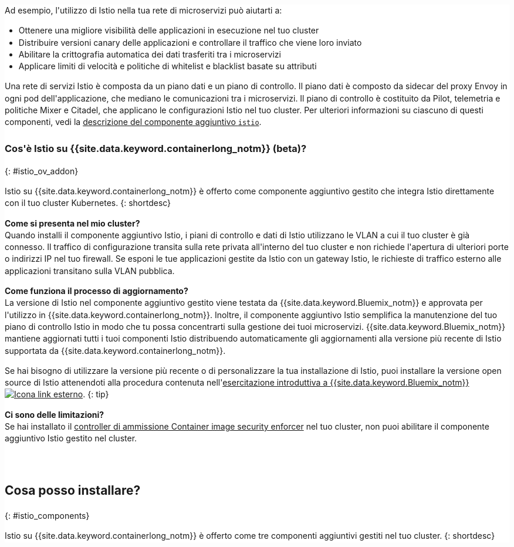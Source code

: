 Ad esempio, l'utilizzo di Istio nella tua rete di microservizi può aiutarti a:
- Ottenere una migliore visibilità delle applicazioni in esecuzione nel tuo cluster
- Distribuire versioni canary delle applicazioni e controllare il traffico che viene loro inviato
- Abilitare la crittografia automatica dei dati trasferiti tra i microservizi
- Applicare limiti di velocità e politiche di whitelist e blacklist basate su attributi

Una rete di servizi Istio è composta da un piano dati e un piano di controllo. Il piano dati è composto da sidecar del proxy Envoy in ogni pod dell'applicazione, che mediano le comunicazioni tra i microservizi. Il piano di controllo è costituito da Pilot, telemetria e politiche Mixer e Citadel, che applicano le configurazioni Istio nel tuo cluster. Per ulteriori informazioni su ciascuno di questi componenti, vedi la [descrizione del componente aggiuntivo `istio`](#istio_components).

### Cos'è Istio su {{site.data.keyword.containerlong_notm}} (beta)?
{: #istio_ov_addon}

Istio su {{site.data.keyword.containerlong_notm}} è offerto come componente aggiuntivo gestito che integra Istio direttamente con il tuo cluster Kubernetes.
{: shortdesc}

**Come si presenta nel mio cluster?**</br>
Quando installi il componente aggiuntivo Istio, i piani di controllo e dati di Istio utilizzano le VLAN a cui il tuo cluster è già connesso. Il traffico di configurazione transita sulla rete privata all'interno del tuo cluster e non richiede l'apertura di ulteriori porte o indirizzi IP nel tuo firewall. Se esponi le tue applicazioni gestite da Istio con un gateway Istio, le richieste di traffico esterno alle applicazioni transitano sulla VLAN pubblica.

**Come funziona il processo di aggiornamento?**</br>
La versione di Istio nel componente aggiuntivo gestito viene testata da {{site.data.keyword.Bluemix_notm}} e approvata per l'utilizzo in {{site.data.keyword.containerlong_notm}}. Inoltre, il componente aggiuntivo Istio semplifica la manutenzione del tuo piano di controllo Istio in modo che tu possa concentrarti sulla gestione dei tuoi microservizi. {{site.data.keyword.Bluemix_notm}} mantiene aggiornati tutti i tuoi componenti Istio distribuendo automaticamente gli aggiornamenti alla versione più recente di Istio supportata da {{site.data.keyword.containerlong_notm}}.  

Se hai bisogno di utilizzare la versione più recente o di personalizzare la tua installazione di Istio, puoi installare la versione open source di Istio attenendoti alla procedura contenuta nell'[esercitazione introduttiva a {{site.data.keyword.Bluemix_notm}} ![Icona link esterno](../icons/launch-glyph.svg "Icona link esterno")](https://istio.io/docs/setup/kubernetes/quick-start-ibm/).
{: tip}

**Ci sono delle limitazioni?** </br>
Se hai installato il [controller di ammissione Container image security enforcer](/docs/services/Registry?topic=registry-security_enforce#security_enforce) nel tuo cluster, non puoi abilitare il componente aggiuntivo Istio gestito nel cluster.

<br />


## Cosa posso installare?
{: #istio_components}

Istio su {{site.data.keyword.containerlong_notm}} è offerto come tre componenti aggiuntivi gestiti nel tuo cluster.
{: shortdesc}
